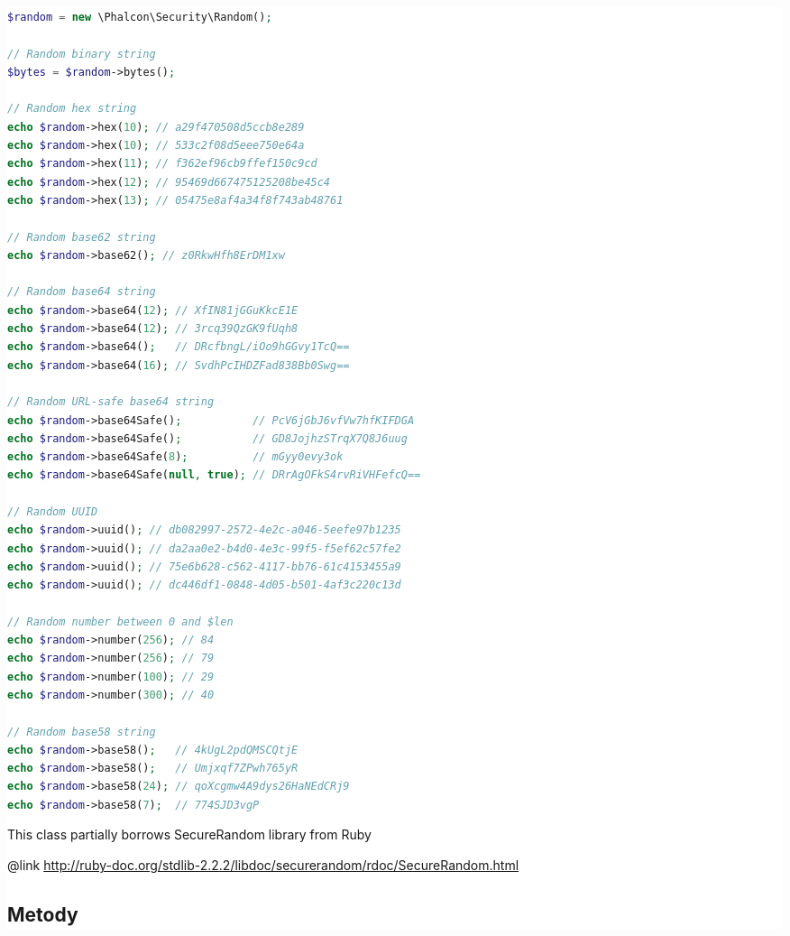 ```php
$random = new \Phalcon\Security\Random();

// Random binary string
$bytes = $random->bytes();

// Random hex string
echo $random->hex(10); // a29f470508d5ccb8e289
echo $random->hex(10); // 533c2f08d5eee750e64a
echo $random->hex(11); // f362ef96cb9ffef150c9cd
echo $random->hex(12); // 95469d667475125208be45c4
echo $random->hex(13); // 05475e8af4a34f8f743ab48761

// Random base62 string
echo $random->base62(); // z0RkwHfh8ErDM1xw

// Random base64 string
echo $random->base64(12); // XfIN81jGGuKkcE1E
echo $random->base64(12); // 3rcq39QzGK9fUqh8
echo $random->base64();   // DRcfbngL/iOo9hGGvy1TcQ==
echo $random->base64(16); // SvdhPcIHDZFad838Bb0Swg==

// Random URL-safe base64 string
echo $random->base64Safe();           // PcV6jGbJ6vfVw7hfKIFDGA
echo $random->base64Safe();           // GD8JojhzSTrqX7Q8J6uug
echo $random->base64Safe(8);          // mGyy0evy3ok
echo $random->base64Safe(null, true); // DRrAgOFkS4rvRiVHFefcQ==

// Random UUID
echo $random->uuid(); // db082997-2572-4e2c-a046-5eefe97b1235
echo $random->uuid(); // da2aa0e2-b4d0-4e3c-99f5-f5ef62c57fe2
echo $random->uuid(); // 75e6b628-c562-4117-bb76-61c4153455a9
echo $random->uuid(); // dc446df1-0848-4d05-b501-4af3c220c13d

// Random number between 0 and $len
echo $random->number(256); // 84
echo $random->number(256); // 79
echo $random->number(100); // 29
echo $random->number(300); // 40

// Random base58 string
echo $random->base58();   // 4kUgL2pdQMSCQtjE
echo $random->base58();   // Umjxqf7ZPwh765yR
echo $random->base58(24); // qoXcgmw4A9dys26HaNEdCRj9
echo $random->base58(7);  // 774SJD3vgP
```

This class partially borrows SecureRandom library from Ruby

@link http://ruby-doc.org/stdlib-2.2.2/libdoc/securerandom/rdoc/SecureRandom.html


## Metody
